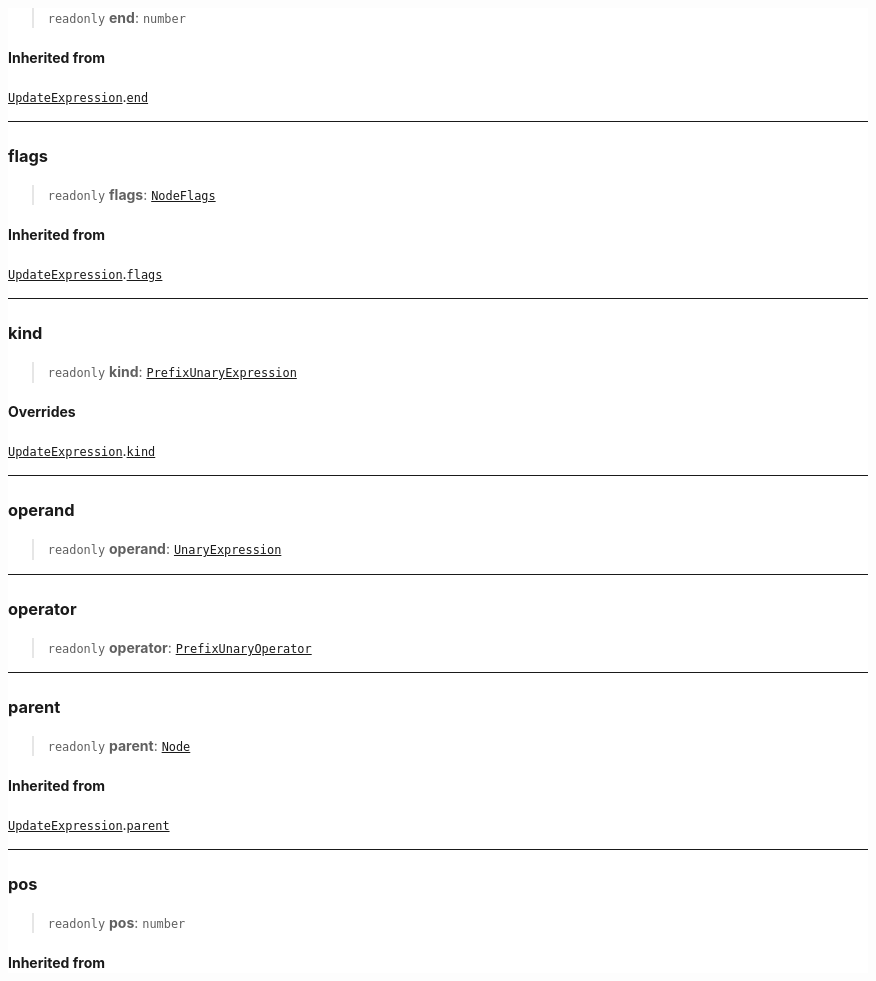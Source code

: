 > `readonly` **end**: `number`

#### Inherited from

[`UpdateExpression`](UpdateExpression-1.md).[`end`](UpdateExpression-1.md#end)

***

### flags

> `readonly` **flags**: [`NodeFlags`](../enumerations/NodeFlags.md)

#### Inherited from

[`UpdateExpression`](UpdateExpression-1.md).[`flags`](UpdateExpression-1.md#flags)

***

### kind

> `readonly` **kind**: [`PrefixUnaryExpression`](../enumerations/SyntaxKind.md#prefixunaryexpression)

#### Overrides

[`UpdateExpression`](UpdateExpression-1.md).[`kind`](UpdateExpression-1.md#kind)

***

### operand

> `readonly` **operand**: [`UnaryExpression`](UnaryExpression-1.md)

***

### operator

> `readonly` **operator**: [`PrefixUnaryOperator`](../type-aliases/PrefixUnaryOperator.md)

***

### parent

> `readonly` **parent**: [`Node`](Node.md)

#### Inherited from

[`UpdateExpression`](UpdateExpression-1.md).[`parent`](UpdateExpression-1.md#parent)

***

### pos

> `readonly` **pos**: `number`

#### Inherited from
